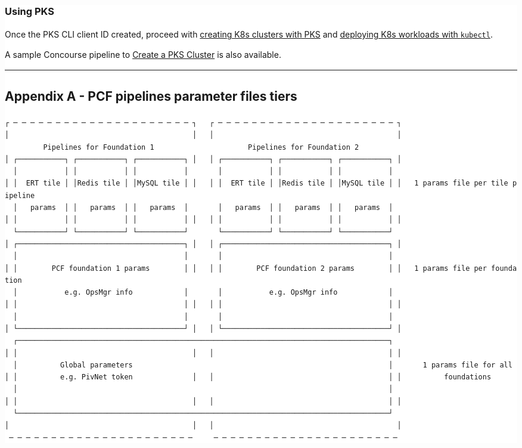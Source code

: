 ### Using PKS

Once the PKS CLI client ID created, proceed with [creating K8s clusters with PKS](https://docs.pivotal.io/runtimes/pks/1-0/create-cluster.html) and [deploying K8s workloads with `kubectl`](https://docs.pivotal.io/runtimes/pks/1-0/deploy-workloads.html).

A sample Concourse pipeline to [Create a PKS Cluster](https://github.com/pivotalservices/concourse-pipeline-samples/tree/master/pipelines/pcf/pks/configure-pks-cluster) is also available.

---

## Appendix A - PCF pipelines parameter files tiers

```
┌ ─ ─ ─ ─ ─ ─ ─ ─ ─ ─ ─ ─ ─ ─ ─ ─ ─ ─ ─ ─ ─ ┐   ┌ ─ ─ ─ ─ ─ ─ ─ ─ ─ ─ ─ ─ ─ ─ ─ ─ ─ ─ ─ ─ ─ ┐                               
│                                           │   │                                           │                               
         Pipelines for Foundation 1                      Pipelines for Foundation 2                                         
│ ┌───────────┐ ┌───────────┐ ┌───────────┐ │   │ ┌───────────┐ ┌───────────┐ ┌───────────┐ │                               
  │           │ │           │ │           │       │           │ │           │ │           │                                 
│ │  ERT tile │ │Redis tile │ │MySQL tile │ │   │ │  ERT tile │ │Redis tile │ │MySQL tile │ │   1 params file per tile pipeline     
  │   params  │ │   params  │ │   params  │       │   params  │ │   params  │ │   params  │                                 
│ │           │ │           │ │           │ │   │ │           │ │           │ │           │ │                               
  └───────────┘ └───────────┘ └───────────┘       └───────────┘ └───────────┘ └───────────┘                                 
│ ┌───────────────────────────────────────┐ │   │ ┌───────────────────────────────────────┐ │                               
  │                                       │       │                                       │                                 
│ │        PCF foundation 1 params        │ │   │ │        PCF foundation 2 params        │ │   1 params file per foundation
  │           e.g. OpsMgr info            │       │           e.g. OpsMgr info            │                                 
│ │                                       │ │   │ │                                       │ │                               
  │                                       │       │                                       │                                 
│ └───────────────────────────────────────┘ │   │ └───────────────────────────────────────┘ │                               
  ┌───────────────────────────────────────────────────────────────────────────────────────┐                                 
│ │                                         │   │                                         │ │                               
  │          Global parameters                                                            │       1 params file for all     
│ │          e.g. PivNet token              │   │                                         │ │          foundations          
  │                                                                                       │                                 
│ │                                         │   │                                         │ │                               
  └───────────────────────────────────────────────────────────────────────────────────────┘                                 
│                                           │   │                                           │                               
 ─ ─ ─ ─ ─ ─ ─ ─ ─ ─ ─ ─ ─ ─ ─ ─ ─ ─ ─ ─ ─ ─     ─ ─ ─ ─ ─ ─ ─ ─ ─ ─ ─ ─ ─ ─ ─ ─ ─ ─ ─ ─ ─ ─                                
```